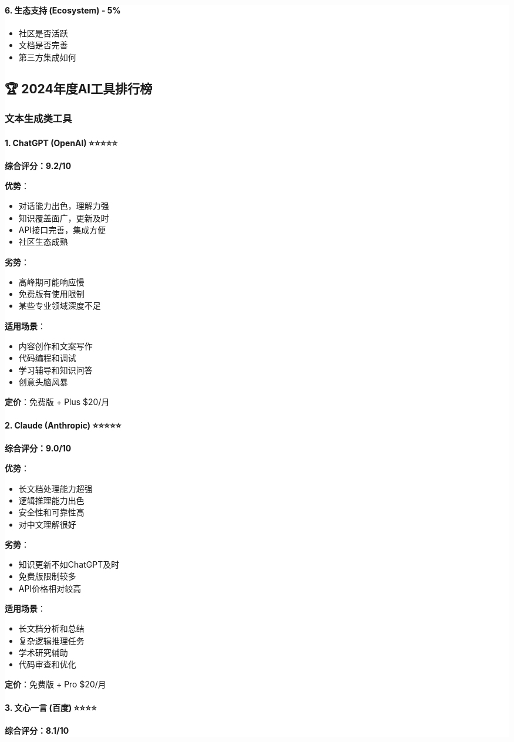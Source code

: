#### 6. 生态支持 (Ecosystem) - 5%
- 社区是否活跃
- 文档是否完善
- 第三方集成如何

## 🏆 2024年度AI工具排行榜

### 文本生成类工具

#### 1. ChatGPT (OpenAI) ⭐⭐⭐⭐⭐
**综合评分：9.2/10**

**优势**：
- 对话能力出色，理解力强
- 知识覆盖面广，更新及时
- API接口完善，集成方便
- 社区生态成熟

**劣势**：
- 高峰期可能响应慢
- 免费版有使用限制
- 某些专业领域深度不足

**适用场景**：
- 内容创作和文案写作
- 代码编程和调试
- 学习辅导和知识问答
- 创意头脑风暴

**定价**：免费版 + Plus $20/月

#### 2. Claude (Anthropic) ⭐⭐⭐⭐⭐
**综合评分：9.0/10**

**优势**：
- 长文档处理能力超强
- 逻辑推理能力出色
- 安全性和可靠性高
- 对中文理解很好

**劣势**：
- 知识更新不如ChatGPT及时
- 免费版限制较多
- API价格相对较高

**适用场景**：
- 长文档分析和总结
- 复杂逻辑推理任务
- 学术研究辅助
- 代码审查和优化

**定价**：免费版 + Pro $20/月

#### 3. 文心一言 (百度) ⭐⭐⭐⭐
**综合评分：8.1/10**
